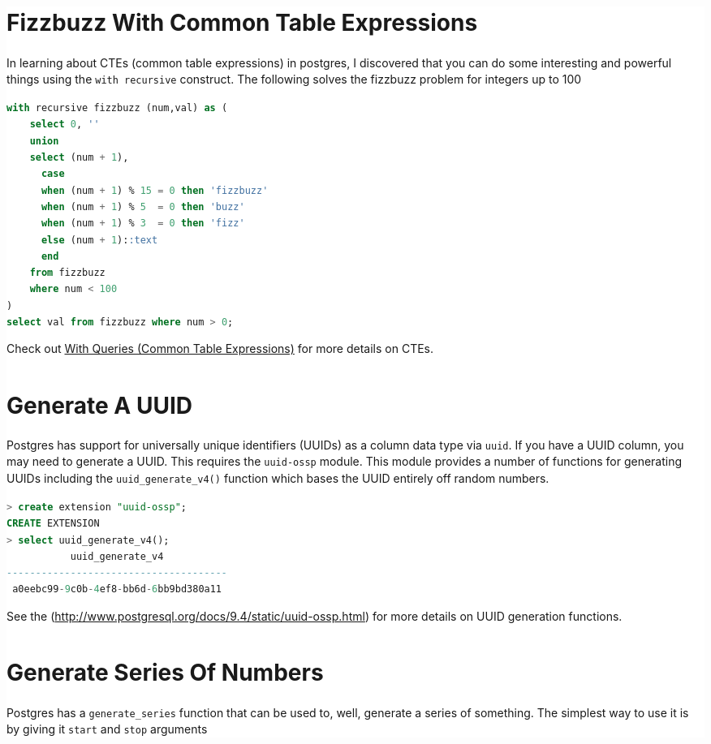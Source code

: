 # Fizzbuzz With Common Table Expressions 

In learning about CTEs (common table expressions) in postgres, I discovered
that you can do some interesting and powerful things using the `with
recursive` construct. The following solves the fizzbuzz problem for integers
up to 100

```sql
with recursive fizzbuzz (num,val) as (
    select 0, ''
    union
    select (num + 1),
      case
      when (num + 1) % 15 = 0 then 'fizzbuzz'
      when (num + 1) % 5  = 0 then 'buzz'
      when (num + 1) % 3  = 0 then 'fizz'
      else (num + 1)::text
      end
    from fizzbuzz
    where num < 100
)
select val from fizzbuzz where num > 0;
```

Check out [With Queries (Common Table Expressions)](http://www.postgresql.org/docs/9.4/static/queries-with.html)
for more details on CTEs.

# Generate A UUID 

Postgres has support for universally unique identifiers (UUIDs) as a column
data type via `uuid`. If you have a UUID column, you may need to generate a
UUID.  This requires the `uuid-ossp` module. This module provides a number
of functions for generating UUIDs including the `uuid_generate_v4()`
function which bases the UUID entirely off random numbers.

```sql
> create extension "uuid-ossp";
CREATE EXTENSION
> select uuid_generate_v4();
           uuid_generate_v4
--------------------------------------
 a0eebc99-9c0b-4ef8-bb6d-6bb9bd380a11
```

See the (http://www.postgresql.org/docs/9.4/static/uuid-ossp.html) for more
details on UUID generation functions.

# Generate Series Of Numbers 

Postgres has a `generate_series` function that can be used to, well,
generate a series of something. The simplest way to use it is by giving it
`start` and `stop` arguments
